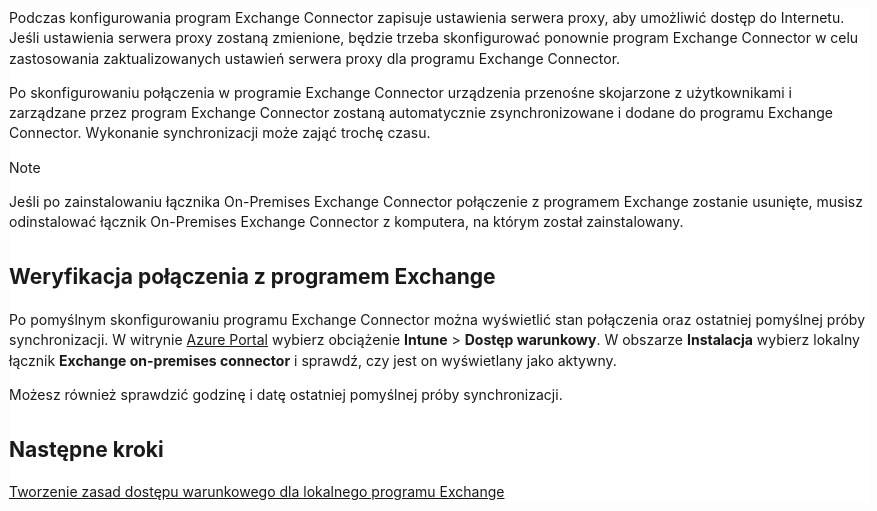 Podczas konfigurowania program Exchange Connector zapisuje ustawienia serwera proxy, aby umożliwić dostęp do Internetu. Jeśli ustawienia serwera proxy zostaną zmienione, będzie trzeba skonfigurować ponownie program Exchange Connector w celu zastosowania zaktualizowanych ustawień serwera proxy dla programu Exchange Connector.

Po skonfigurowaniu połączenia w programie Exchange Connector urządzenia przenośne skojarzone z użytkownikami i zarządzane przez program Exchange Connector zostaną automatycznie zsynchronizowane i dodane do programu Exchange Connector. Wykonanie synchronizacji może zająć trochę czasu.

> [!NOTE]
> Jeśli po zainstalowaniu łącznika On-Premises Exchange Connector połączenie z programem Exchange zostanie usunięte, musisz odinstalować łącznik On-Premises Exchange Connector z komputera, na którym został zainstalowany.

## <a name="validate-the-exchange-connection"></a>Weryfikacja połączenia z programem Exchange

Po pomyślnym skonfigurowaniu programu Exchange Connector można wyświetlić stan połączenia oraz ostatniej pomyślnej próby synchronizacji. W witrynie [Azure Portal](http://portal.azure.com) wybierz obciążenie **Intune** > **Dostęp warunkowy**. W obszarze **Instalacja** wybierz lokalny łącznik **Exchange on-premises connector** i sprawdź, czy jest on wyświetlany jako aktywny.

Możesz również sprawdzić godzinę i datę ostatniej pomyślnej próby synchronizacji.

## <a name="next-steps"></a>Następne kroki
[Tworzenie zasad dostępu warunkowego dla lokalnego programu Exchange](create-conditional-access-policy-for-exchange-on-premises.md)

